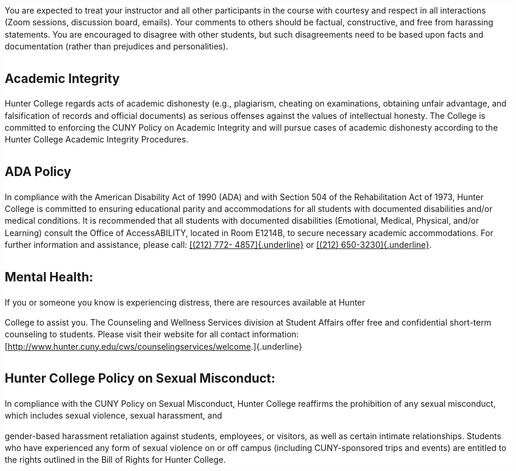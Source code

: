You are expected to treat your instructor and all other participants in
the course with courtesy and respect in all interactions (Zoom sessions,
discussion board, emails). Your comments to others should be factual,
constructive, and free from harassing statements. You are encouraged to
disagree with other students, but such disagreements need to be based
upon facts and documentation (rather than prejudices and personalities).

Academic Integrity
------------------

Hunter College regards acts of academic dishonesty (e.g., plagiarism,
cheating on examinations, obtaining unfair advantage, and falsification
of records and official documents) as serious offenses against the
values of intellectual honesty. The College is committed to enforcing
the CUNY Policy on Academic Integrity and will pursue cases of academic
dishonesty according to the Hunter College Academic Integrity
Procedures.

ADA Policy
----------

In compliance with the American Disability Act of 1990 (ADA) and with
Section 504 of the Rehabilitation Act of 1973, Hunter College is
committed to ensuring educational parity and accommodations for all
students with documented disabilities and/or medical conditions. It is
recommended that all students with documented disabilities (Emotional,
Medical, Physical, and/or Learning) consult the Office of AccessABILITY,
located in Room E1214B, to secure necessary academic accommodations. For
further information and assistance, please call: [[(212) 772-
4857]{.underline}](about:blank) or [[(212)
650-3230]{.underline}](about:blank).

Mental Health:
--------------

If you or someone you know is experiencing distress, there are resources
available at Hunter

College to assist you. The Counseling and Wellness Services division at
Student Affairs offer free and confidential short-term counseling to
students. Please visit their website for all contact information:
[<http://www.hunter.cuny.edu/cws/counselingservices/welcome>.]{.underline}

Hunter College Policy on Sexual Misconduct:
-------------------------------------------

In compliance with the CUNY Policy on Sexual Misconduct, Hunter College
reaffirms the prohibition of any sexual misconduct, which includes
sexual violence, sexual harassment, and

gender-based harassment retaliation against students, employees, or
visitors, as well as certain intimate relationships. Students who have
experienced any form of sexual violence on or off campus (including
CUNY-sponsored trips and events) are entitled to the rights outlined in
the Bill of Rights for Hunter College.
